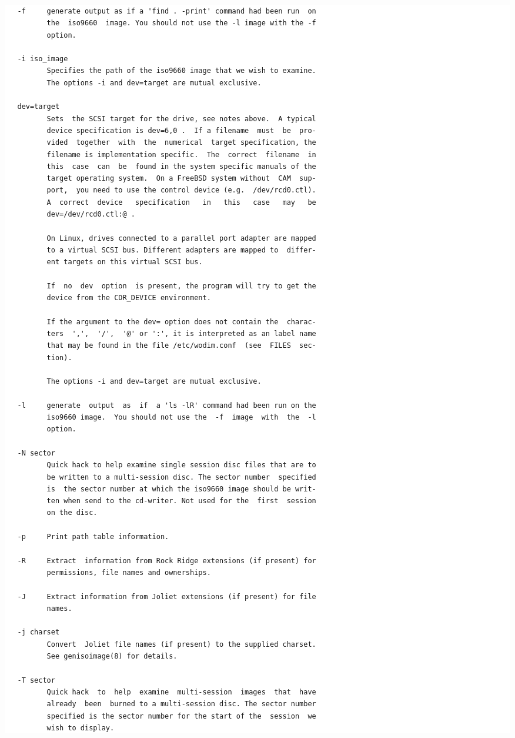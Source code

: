        -f     generate output as if a 'find . -print' command had been run  on
              the  iso9660  image. You should not use the -l image with the -f
              option.

       -i iso_image
              Specifies the path of the iso9660 image that we wish to examine.
              The options -i and dev=target are mutual exclusive.

       dev=target
              Sets  the SCSI target for the drive, see notes above.  A typical
              device specification is dev=6,0 .  If a filename  must  be  pro‐
              vided  together  with  the  numerical  target specification, the
              filename is implementation specific.  The  correct  filename  in
              this  case  can  be  found in the system specific manuals of the
              target operating system.  On a FreeBSD system without  CAM  sup‐
              port,  you need to use the control device (e.g.  /dev/rcd0.ctl).
              A  correct  device   specification   in   this   case   may   be
              dev=/dev/rcd0.ctl:@ .

              On Linux, drives connected to a parallel port adapter are mapped
              to a virtual SCSI bus. Different adapters are mapped to  differ‐
              ent targets on this virtual SCSI bus.

              If  no  dev  option  is present, the program will try to get the
              device from the CDR_DEVICE environment.

              If the argument to the dev= option does not contain the  charac‐
              ters  ',',  '/',  '@' or ':', it is interpreted as an label name
              that may be found in the file /etc/wodim.conf  (see  FILES  sec‐
              tion).

              The options -i and dev=target are mutual exclusive.

       -l     generate  output  as  if  a 'ls -lR' command had been run on the
              iso9660 image.  You should not use the  -f  image  with  the  -l
              option.

       -N sector
              Quick hack to help examine single session disc files that are to
              be written to a multi-session disc. The sector number  specified
              is  the sector number at which the iso9660 image should be writ‐
              ten when send to the cd-writer. Not used for the  first  session
              on the disc.

       -p     Print path table information.

       -R     Extract  information from Rock Ridge extensions (if present) for
              permissions, file names and ownerships.

       -J     Extract information from Joliet extensions (if present) for file
              names.

       -j charset
              Convert  Joliet file names (if present) to the supplied charset.
              See genisoimage(8) for details.

       -T sector
              Quick hack  to  help  examine  multi-session  images  that  have
              already  been  burned to a multi-session disc. The sector number
              specified is the sector number for the start of the  session  we
              wish to display.

